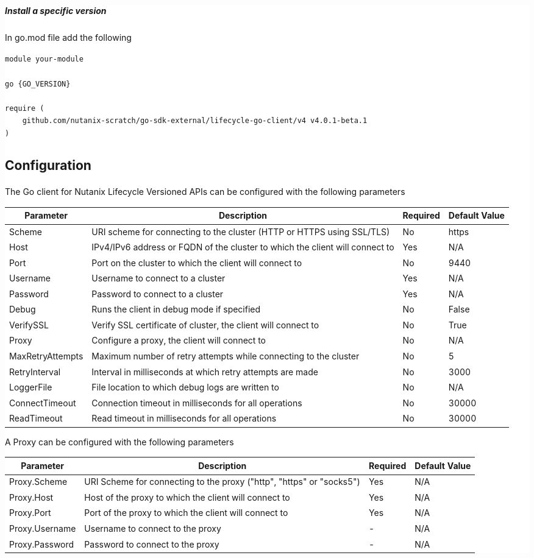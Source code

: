 ##### Install a specific version

In go.mod file add the following

```
module your-module

go {GO_VERSION}

require (
	github.com/nutanix-scratch/go-sdk-external/lifecycle-go-client/v4 v4.0.1-beta.1
)
```


## Configuration
The Go client for Nutanix Lifecycle Versioned APIs can be configured with the following parameters

| Parameter | Description                                                                      | Required | Default Value|
|-----------|----------------------------------------------------------------------------------|----------|--------------|
| Scheme    | URI scheme for connecting to the cluster (HTTP or HTTPS using SSL/TLS)           | No       | https        |
| Host      | IPv4/IPv6 address or FQDN of the cluster to which the client will connect to     | Yes      | N/A          |
| Port      | Port on the cluster to which the client will connect to                          | No       | 9440         |
| Username  | Username to connect to a cluster                                                 | Yes      | N/A          |
| Password  | Password to connect to a cluster                                                 | Yes      | N/A          |
| Debug     | Runs the client in debug mode if specified                                       | No       | False        |
| VerifySSL | Verify SSL certificate of cluster, the client will connect to                    | No       | True         |
| Proxy     | Configure a proxy, the client will connect to                                    | No       | N/A          |
| MaxRetryAttempts| Maximum number of retry attempts while connecting to the cluster           | No       | 5            |
| RetryInterval| Interval in milliseconds at which retry attempts are made                     | No       | 3000         |
| LoggerFile | File location to which debug logs are written to                                | No       | N/A          |
| ConnectTimeout | Connection timeout in milliseconds for all operations                       | No       | 30000        |
| ReadTimeout | Read timeout in milliseconds for all operations                                | No       | 30000        |

A Proxy can be configured with the following parameters

| Parameter      | Description                                                            | Required | Default Value|
|----------------|------------------------------------------------------------------------|----------|--------------|
| Proxy.Scheme   | URI Scheme for connecting to the proxy ("http", "https" or "socks5")   | Yes      | N/A          |
| Proxy.Host     | Host of the proxy to which the client will connect to                  | Yes      | N/A          |
| Proxy.Port     | Port of the proxy to which the client will connect to                  | Yes      | N/A          |
| Proxy.Username | Username to connect to the proxy                                       | -        | N/A          |
| Proxy.Password | Password to connect to the proxy                                       | -        | N/A          |
